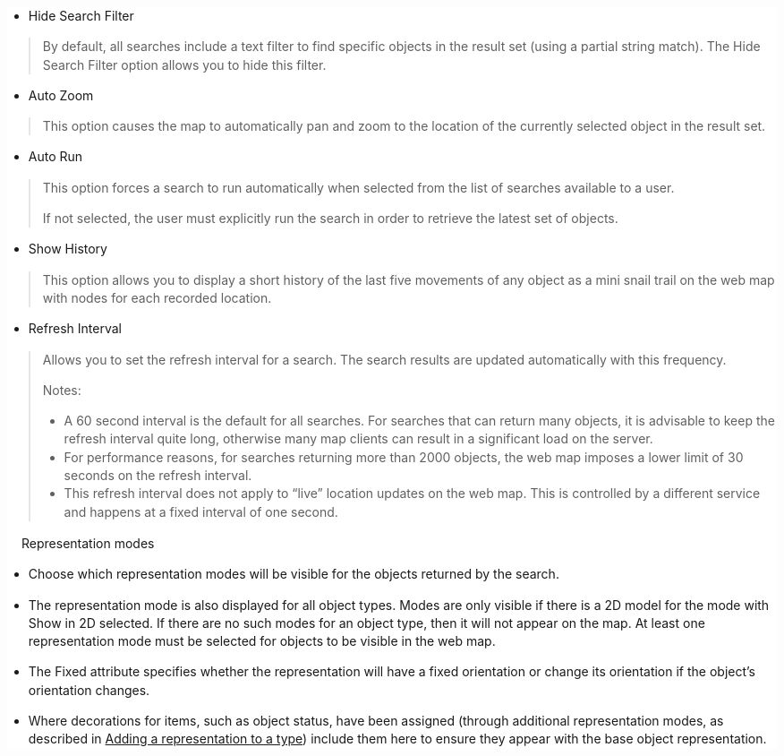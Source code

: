   * Hide Search Filter

> By default, all searches include a text filter to find specific objects in
> the result set (using a partial string match). The Hide Search Filter option
> allows you to hide this filter.

  * Auto Zoom

> This option causes the map to automatically pan and zoom to the location of
> the currently selected object in the result set.

  * Auto Run

> This option forces a search to run automatically when selected from the list
> of searches available to a user.
>
> If not selected, the user must explicitly run the search in order to
> retrieve the latest set of objects.

  * Show History

> This option allows you to display a short history of the last five movements
> of any object as a mini snail trail on the web map with nodes for each
> recorded location.

  * Refresh Interval

> Allows you to set the refresh interval for a search. The search results are
> updated automatically with this frequency.
>
> Notes:
>
>   * A 60 second interval is the default for all searches. For searches that
> can return many objects, it is advisable to keep the refresh interval quite
> long, otherwise many map clients can result in a significant load on the
> server.
>   * For performance reasons, for searches returning more than 2000 objects,
> the web map imposes a lower limit of 30 seconds on the refresh interval.
>   * This refresh interval does not apply to “live” location updates on the
> web map. This is controlled by a different service and happens at a fixed
> interval of one second.
>

![Closed](../../../images/transparent.gif)Representation modes

  * Choose which representation modes will be visible for the objects returned by the search.
  * The <default> representation mode is also displayed for all object types. Modes are only visible if there is a 2D model for the mode with Show in 2D selected. If there are no such modes for an object type, then it will not appear on the map. At least one representation mode must be selected for objects to be visible in the web map.
  * The Fixed attribute specifies whether the representation will have a fixed orientation or change its orientation if the object’s orientation changes.

  * Where decorations for items, such as object status, have been assigned (through additional representation modes, as described in [Adding a representation to a type](../SiteVisualization/assignreps/model-assignment.htm#Adding)) include them here to ensure they appear with the base object representation.
